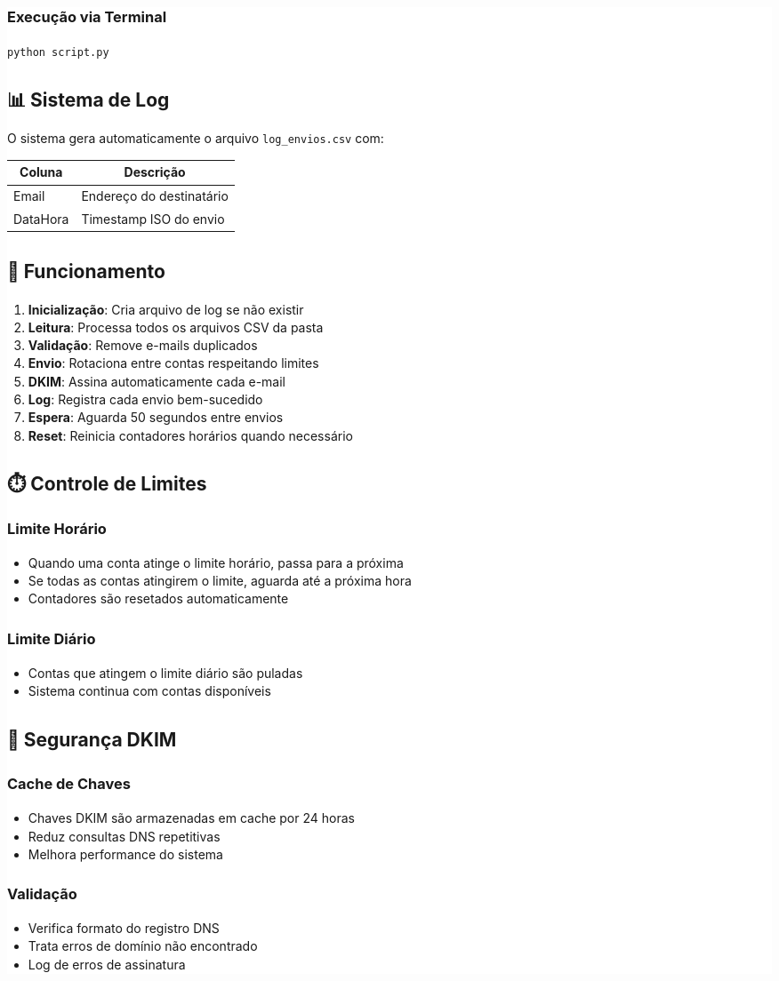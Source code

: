 ### Execução via Terminal

```bash
python script.py
```

## 📊 Sistema de Log

O sistema gera automaticamente o arquivo `log_envios.csv` com:

| Coluna   | Descrição                    |
|----------|------------------------------|
| Email    | Endereço do destinatário     |
| DataHora | Timestamp ISO do envio       |

## 🔄 Funcionamento

1. **Inicialização**: Cria arquivo de log se não existir
2. **Leitura**: Processa todos os arquivos CSV da pasta
3. **Validação**: Remove e-mails duplicados
4. **Envio**: Rotaciona entre contas respeitando limites
5. **DKIM**: Assina automaticamente cada e-mail
6. **Log**: Registra cada envio bem-sucedido
7. **Espera**: Aguarda 50 segundos entre envios
8. **Reset**: Reinicia contadores horários quando necessário

## ⏱️ Controle de Limites

### Limite Horário
- Quando uma conta atinge o limite horário, passa para a próxima
- Se todas as contas atingirem o limite, aguarda até a próxima hora
- Contadores são resetados automaticamente

### Limite Diário
- Contas que atingem o limite diário são puladas
- Sistema continua com contas disponíveis

## 🔐 Segurança DKIM

### Cache de Chaves
- Chaves DKIM são armazenadas em cache por 24 horas
- Reduz consultas DNS repetitivas
- Melhora performance do sistema

### Validação
- Verifica formato do registro DNS
- Trata erros de domínio não encontrado
- Log de erros de assinatura
